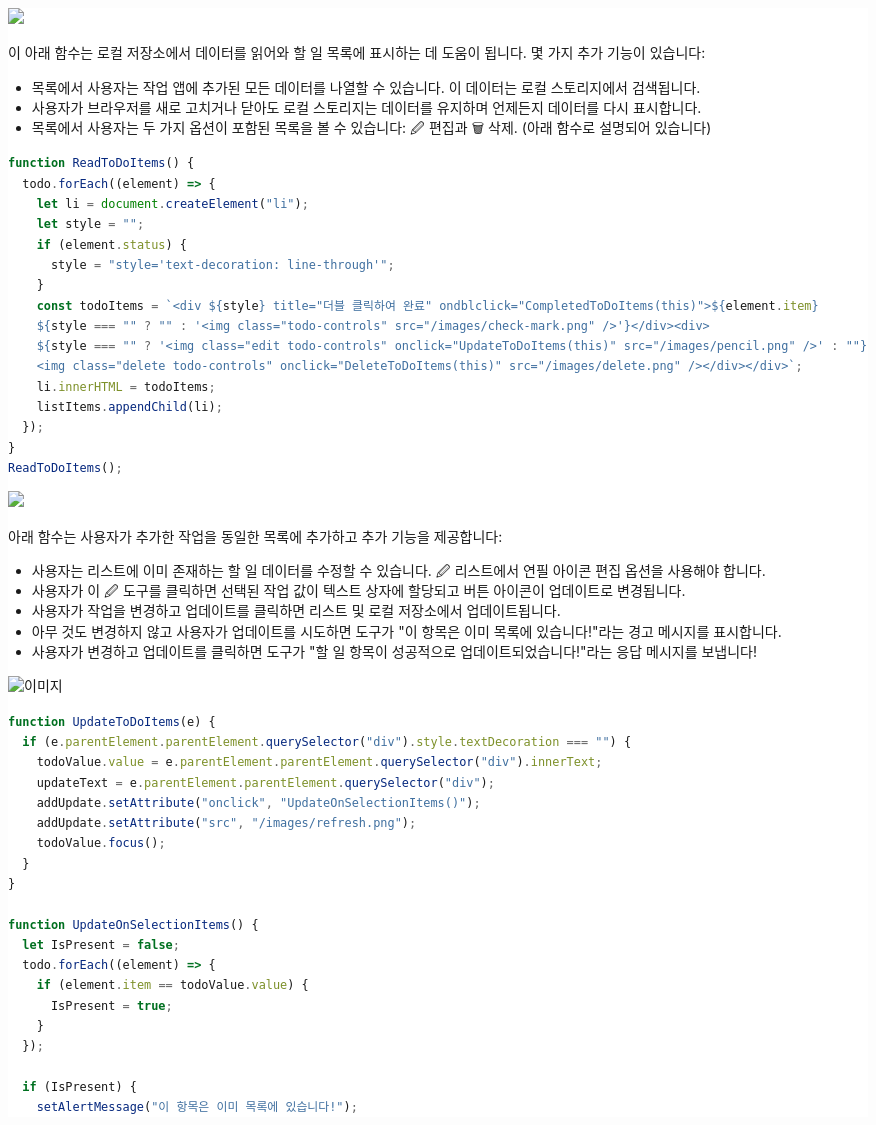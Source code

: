 <img src="/assets/img/2024-07-09-HowToBuildaTodoListAppUsingHTMLCSSandJavaScript_3.png" />

이 아래 함수는 로컬 저장소에서 데이터를 읽어와 할 일 목록에 표시하는 데 도움이 됩니다. 몇 가지 추가 기능이 있습니다:

<div class="content-ad"></div>

- 목록에서 사용자는 작업 앱에 추가된 모든 데이터를 나열할 수 있습니다. 이 데이터는 로컬 스토리지에서 검색됩니다.
- 사용자가 브라우저를 새로 고치거나 닫아도 로컬 스토리지는 데이터를 유지하며 언제든지 데이터를 다시 표시합니다.
- 목록에서 사용자는 두 가지 옵션이 포함된 목록을 볼 수 있습니다: 🖉 편집과 🗑️ 삭제. (아래 함수로 설명되어 있습니다)

```js
function ReadToDoItems() {
  todo.forEach((element) => {
    let li = document.createElement("li");
    let style = "";
    if (element.status) {
      style = "style='text-decoration: line-through'";
    }
    const todoItems = `<div ${style} title="더블 클릭하여 완료" ondblclick="CompletedToDoItems(this)">${element.item}
    ${style === "" ? "" : '<img class="todo-controls" src="/images/check-mark.png" />'}</div><div>
    ${style === "" ? '<img class="edit todo-controls" onclick="UpdateToDoItems(this)" src="/images/pencil.png" />' : ""}
    <img class="delete todo-controls" onclick="DeleteToDoItems(this)" src="/images/delete.png" /></div></div>`;
    li.innerHTML = todoItems;
    listItems.appendChild(li);
  });
}
ReadToDoItems();
```

<img src="/assets/img/2024-07-09-HowToBuildaTodoListAppUsingHTMLCSSandJavaScript_4.png" />

아래 함수는 사용자가 추가한 작업을 동일한 목록에 추가하고 추가 기능을 제공합니다:

<div class="content-ad"></div>

- 사용자는 리스트에 이미 존재하는 할 일 데이터를 수정할 수 있습니다. 🖉 리스트에서 연필 아이콘 편집 옵션을 사용해야 합니다.
- 사용자가 이 🖉 도구를 클릭하면 선택된 작업 값이 텍스트 상자에 할당되고 버튼 아이콘이 업데이트로 변경됩니다.
- 사용자가 작업을 변경하고 업데이트를 클릭하면 리스트 및 로컬 저장소에서 업데이트됩니다.
- 아무 것도 변경하지 않고 사용자가 업데이트를 시도하면 도구가 "이 항목은 이미 목록에 있습니다!"라는 경고 메시지를 표시합니다.
- 사용자가 변경하고 업데이트를 클릭하면 도구가 "할 일 항목이 성공적으로 업데이트되었습니다!"라는 응답 메시지를 보냅니다!

![이미지](/assets/img/2024-07-09-HowToBuildaTodoListAppUsingHTMLCSSandJavaScript_5.png)

```js
function UpdateToDoItems(e) {
  if (e.parentElement.parentElement.querySelector("div").style.textDecoration === "") {
    todoValue.value = e.parentElement.parentElement.querySelector("div").innerText;
    updateText = e.parentElement.parentElement.querySelector("div");
    addUpdate.setAttribute("onclick", "UpdateOnSelectionItems()");
    addUpdate.setAttribute("src", "/images/refresh.png");
    todoValue.focus();
  }
}

function UpdateOnSelectionItems() {
  let IsPresent = false;
  todo.forEach((element) => {
    if (element.item == todoValue.value) {
      IsPresent = true;
    }
  });

  if (IsPresent) {
    setAlertMessage("이 항목은 이미 목록에 있습니다!");
```